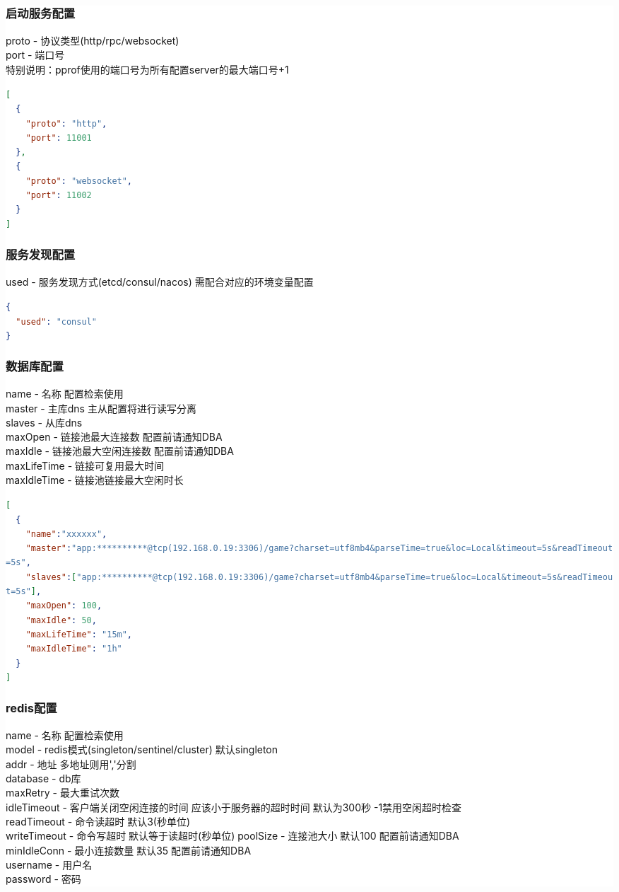 ### 启动服务配置
proto - 协议类型(http/rpc/websocket)  
port - 端口号  
特别说明：pprof使用的端口号为所有配置server的最大端口号+1  
```json
[
  {
    "proto": "http",
    "port": 11001
  },
  {
    "proto": "websocket",
    "port": 11002
  }
]
```

### 服务发现配置
used - 服务发现方式(etcd/consul/nacos) 需配合对应的环境变量配置
```json
{
  "used": "consul"
}
```

### 数据库配置
name - 名称 配置检索使用  
master - 主库dns 主从配置将进行读写分离  
slaves - 从库dns  
maxOpen - 链接池最大连接数 配置前请通知DBA  
maxIdle - 链接池最大空闲连接数 配置前请通知DBA  
maxLifeTime - 链接可复用最大时间  
maxIdleTime - 链接池链接最大空闲时长
```json
[
  {
    "name":"xxxxxx", 
    "master":"app:**********@tcp(192.168.0.19:3306)/game?charset=utf8mb4&parseTime=true&loc=Local&timeout=5s&readTimeout=5s", 
    "slaves":["app:**********@tcp(192.168.0.19:3306)/game?charset=utf8mb4&parseTime=true&loc=Local&timeout=5s&readTimeout=5s"], 
    "maxOpen": 100, 
    "maxIdle": 50, 
    "maxLifeTime": "15m", 
    "maxIdleTime": "1h"
  }
]
```

### redis配置
name - 名称 配置检索使用  
model - redis模式(singleton/sentinel/cluster) 默认singleton  
addr - 地址 多地址则用','分割  
database - db库  
maxRetry - 最大重试次数  
idleTimeout - 客户端关闭空闲连接的时间 应该小于服务器的超时时间 默认为300秒 -1禁用空闲超时检查  
readTimeout - 命令读超时 默认3(秒单位)  
writeTimeout - 命令写超时 默认等于读超时(秒单位)
poolSize - 连接池大小 默认100 配置前请通知DBA  
minIdleConn - 最小连接数量 默认35 配置前请通知DBA  
username - 用户名  
password - 密码
```json
```